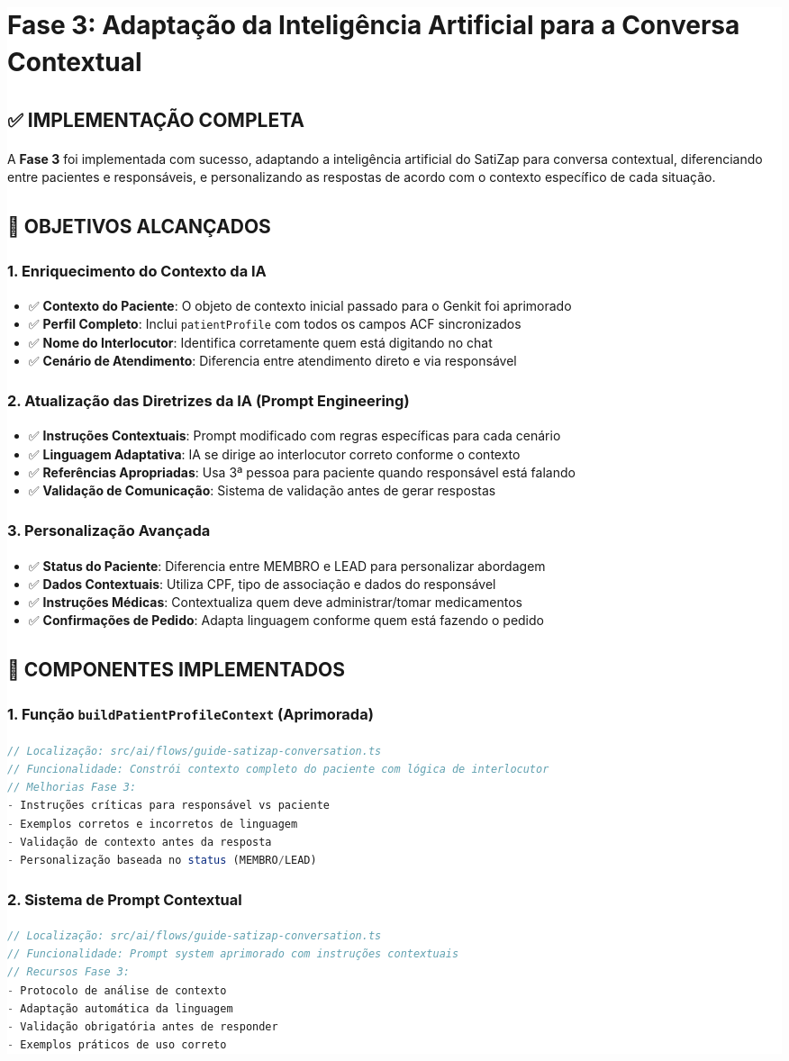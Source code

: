 # Fase 3: Adaptação da Inteligência Artificial para a Conversa Contextual

## ✅ IMPLEMENTAÇÃO COMPLETA

A **Fase 3** foi implementada com sucesso, adaptando a inteligência artificial do SatiZap para conversa contextual, diferenciando entre pacientes e responsáveis, e personalizando as respostas de acordo com o contexto específico de cada situação.

## 🎯 OBJETIVOS ALCANÇADOS

### 1. Enriquecimento do Contexto da IA
- ✅ **Contexto do Paciente**: O objeto de contexto inicial passado para o Genkit foi aprimorado
- ✅ **Perfil Completo**: Inclui `patientProfile` com todos os campos ACF sincronizados
- ✅ **Nome do Interlocutor**: Identifica corretamente quem está digitando no chat
- ✅ **Cenário de Atendimento**: Diferencia entre atendimento direto e via responsável

### 2. Atualização das Diretrizes da IA (Prompt Engineering)
- ✅ **Instruções Contextuais**: Prompt modificado com regras específicas para cada cenário
- ✅ **Linguagem Adaptativa**: IA se dirige ao interlocutor correto conforme o contexto
- ✅ **Referências Apropriadas**: Usa 3ª pessoa para paciente quando responsável está falando
- ✅ **Validação de Comunicação**: Sistema de validação antes de gerar respostas

### 3. Personalização Avançada
- ✅ **Status do Paciente**: Diferencia entre MEMBRO e LEAD para personalizar abordagem
- ✅ **Dados Contextuais**: Utiliza CPF, tipo de associação e dados do responsável
- ✅ **Instruções Médicas**: Contextualiza quem deve administrar/tomar medicamentos
- ✅ **Confirmações de Pedido**: Adapta linguagem conforme quem está fazendo o pedido

## 🔧 COMPONENTES IMPLEMENTADOS

### 1. Função `buildPatientProfileContext` (Aprimorada)
```typescript
// Localização: src/ai/flows/guide-satizap-conversation.ts
// Funcionalidade: Constrói contexto completo do paciente com lógica de interlocutor
// Melhorias Fase 3:
- Instruções críticas para responsável vs paciente
- Exemplos corretos e incorretos de linguagem
- Validação de contexto antes da resposta
- Personalização baseada no status (MEMBRO/LEAD)
```

### 2. Sistema de Prompt Contextual
```typescript
// Localização: src/ai/flows/guide-satizap-conversation.ts
// Funcionalidade: Prompt system aprimorado com instruções contextuais
// Recursos Fase 3:
- Protocolo de análise de contexto
- Adaptação automática da linguagem
- Validação obrigatória antes de responder
- Exemplos práticos de uso correto
```
